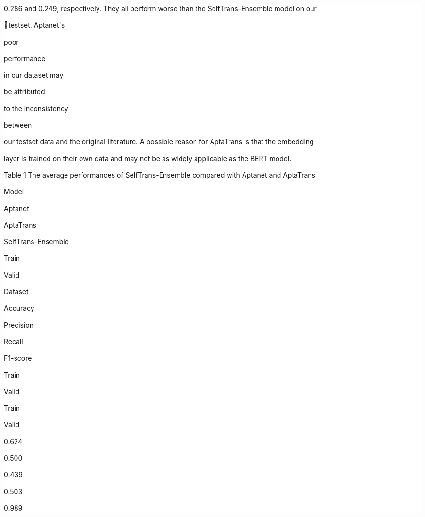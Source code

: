  0.286 and 0.249, respectively. They all perform worse than the SelfTrans-Ensemble model on our







 testset. Aptanet's

poor

performance

in our dataset may

be attributed

to the inconsistency

between

 our testset data and the original literature. A possible reason for AptaTrans is that the embedding

 layer is trained on their own data and may not be as widely applicable as the BERT model.

 Table 1 The average performances of SelfTrans-Ensemble compared with Aptanet and AptaTrans

 Model

 Aptanet

 AptaTrans

 SelfTrans-Ensemble

 Train

 Valid

 Dataset

 Accuracy

 Precision

 Recall

 F1-score

 Train

 Valid

 Train

 Valid

 0.624

 0.500

 0.439

 0.503

 0.989
